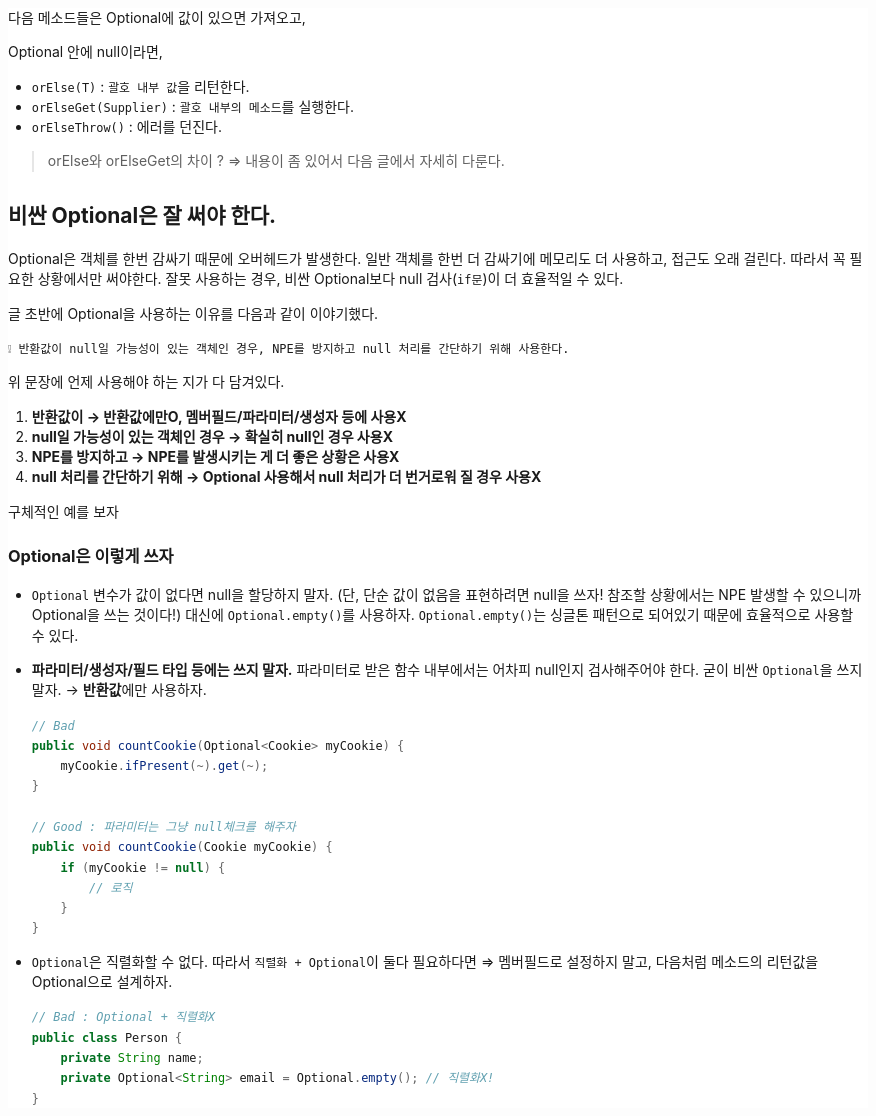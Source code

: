다음 메소드들은 Optional에 값이 있으면 가져오고,

Optional 안에 null이라면,

* `orElse(T)` : `괄호 내부 값`을 리턴한다.
* `orElseGet(Supplier)` : `괄호 내부의 메소드`를 실행한다.
* `orElseThrow()` : 에러를 던진다.

> orElse와 orElseGet의 차이 ? ⇒ 내용이 좀 있어서 다음 글에서 자세히 다룬다.

## 비싼 Optional은 잘 써야 한다.

Optional은 객체를 한번 감싸기 때문에 오버헤드가 발생한다. 일반 객체를 한번 더 감싸기에 메모리도 더 사용하고, 접근도 오래 걸린다. 따라서 꼭 필요한 상황에서만 써야한다. 잘못 사용하는 경우, 비싼 Optional보다 null 검사(`if문`)이 더 효율적일 수 있다.

글 초반에 Optional을 사용하는 이유를 다음과 같이 이야기했다.

```
❕ 반환값이 null일 가능성이 있는 객체인 경우, NPE를 방지하고 null 처리를 간단하기 위해 사용한다.
```

위 문장에 언제 사용해야 하는 지가 다 담겨있다.

1. **반환값이 → 반환값에만O, 멤버필드/파라미터/생성자 등에 사용X**
2. **null일 가능성이 있는 객체인 경우 → 확실히 null인 경우 사용X**
3. **NPE를 방지하고 → NPE를 발생시키는 게 더 좋은 상황은 사용X**
4. **null 처리를 간단하기 위해 → Optional 사용해서 null 처리가 더 번거로워 질 경우 사용X**

구체적인 예를 보자

### Optional은 이렇게 쓰자

* `Optional` 변수가 값이 없다면 null을 할당하지 말자. (단, 단순 값이 없음을 표현하려면 null을 쓰자! 참조할 상황에서는 NPE 발생할 수 있으니까 Optional을 쓰는 것이다!) 대신에 `Optional.empty()`를 사용하자. `Optional.empty()`는 싱글톤 패턴으로 되어있기 때문에 효율적으로 사용할 수 있다.
*   **파라미터/생성자/필드 타입 등에는 쓰지 말자.** 파라미터로 받은 함수 내부에서는 어차피 null인지 검사해주어야 한다. 굳이 비싼 `Optional`을 쓰지 말자. → **반환값**에만 사용하자.

    ```java
    // Bad
    public void countCookie(Optional<Cookie> myCookie) {
    	myCookie.ifPresent(~).get(~);
    }

    // Good : 파라미터는 그냥 null체크를 해주자
    public void countCookie(Cookie myCookie) {
    	if (myCookie != null) {
    		// 로직
    	}
    }
    ```
*   `Optional`은 직렬화할 수 없다. 따라서 `직렬화 + Optional`이 둘다 필요하다면 ⇒ 멤버필드로 설정하지 말고, 다음처럼 메소드의 리턴값을 Optional으로 설계하자.

    ```java
    // Bad : Optional + 직렬화X
    public class Person {
        private String name;
        private Optional<String> email = Optional.empty(); // 직렬화X!
    }

